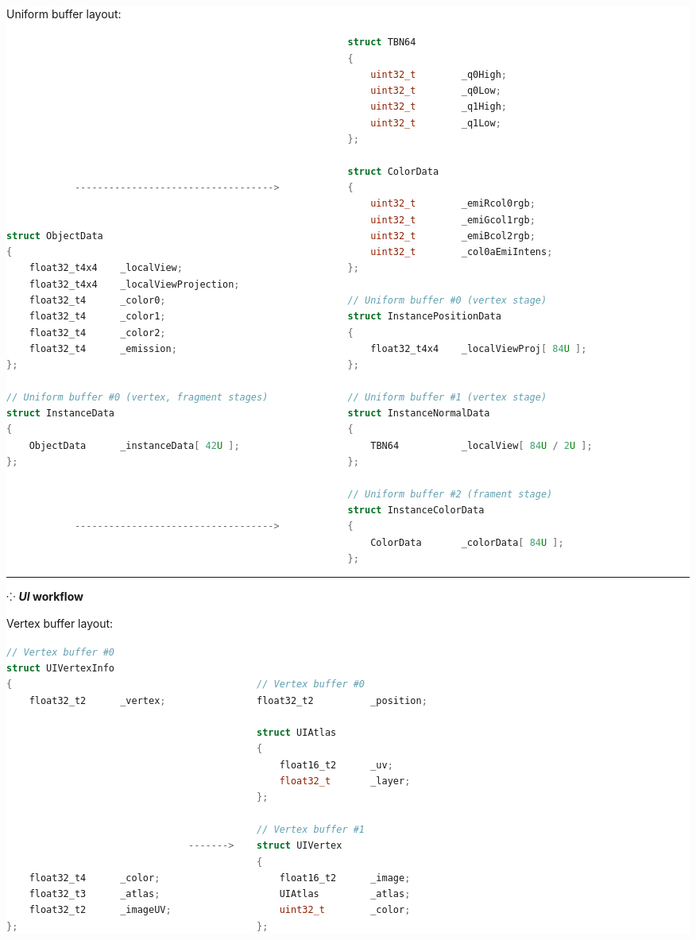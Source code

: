 Uniform buffer layout:

```cpp
                                                            struct TBN64
                                                            {
                                                                uint32_t        _q0High;
                                                                uint32_t        _q0Low;
                                                                uint32_t        _q1High;
                                                                uint32_t        _q1Low;
                                                            };

                                                            struct ColorData
            ----------------------------------->            {
                                                                uint32_t        _emiRcol0rgb;
                                                                uint32_t        _emiGcol1rgb;
struct ObjectData                                               uint32_t        _emiBcol2rgb;
{                                                               uint32_t        _col0aEmiIntens;
    float32_t4x4    _localView;                             };
    float32_t4x4    _localViewProjection;
    float32_t4      _color0;                                // Uniform buffer #0 (vertex stage)
    float32_t4      _color1;                                struct InstancePositionData
    float32_t4      _color2;                                {
    float32_t4      _emission;                                  float32_t4x4    _localViewProj[ 84U ];
};                                                          };

// Uniform buffer #0 (vertex, fragment stages)              // Uniform buffer #1 (vertex stage)
struct InstanceData                                         struct InstanceNormalData
{                                                           {
    ObjectData      _instanceData[ 42U ];                       TBN64           _localView[ 84U / 2U ];
};                                                          };

                                                            // Uniform buffer #2 (frament stage)
                                                            struct InstanceColorData
            ----------------------------------->            {
                                                                ColorData       _colorData[ 84U ];
                                                            };
```

---

⁘ **_UI_ workflow**

Vertex buffer layout:

```cpp
// Vertex buffer #0
struct UIVertexInfo
{                                           // Vertex buffer #0
    float32_t2      _vertex;                float32_t2          _position;

                                            struct UIAtlas
                                            {
                                                float16_t2      _uv;
                                                float32_t       _layer;
                                            };

                                            // Vertex buffer #1
                                ------->    struct UIVertex
                                            {
    float32_t4      _color;                     float16_t2      _image;
    float32_t3      _atlas;                     UIAtlas         _atlas;
    float32_t2      _imageUV;                   uint32_t        _color;
};                                          };
```
